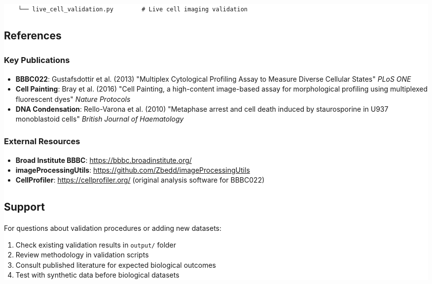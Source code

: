 ```
    └── live_cell_validation.py        # Live cell imaging validation
```

## References

### Key Publications
- **BBBC022**: Gustafsdottir et al. (2013) "Multiplex Cytological Profiling Assay to Measure Diverse Cellular States" *PLoS ONE*
- **Cell Painting**: Bray et al. (2016) "Cell Painting, a high-content image-based assay for morphological profiling using multiplexed fluorescent dyes" *Nature Protocols*
- **DNA Condensation**: Rello-Varona et al. (2010) "Metaphase arrest and cell death induced by staurosporine in U937 monoblastoid cells" *British Journal of Haematology*

### External Resources
- **Broad Institute BBBC**: https://bbbc.broadinstitute.org/
- **imageProcessingUtils**: https://github.com/Zbedd/imageProcessingUtils
- **CellProfiler**: https://cellprofiler.org/ (original analysis software for BBBC022)

## Support

For questions about validation procedures or adding new datasets:
1. Check existing validation results in `output/` folder
2. Review methodology in validation scripts
3. Consult published literature for expected biological outcomes
4. Test with synthetic data before biological datasets
